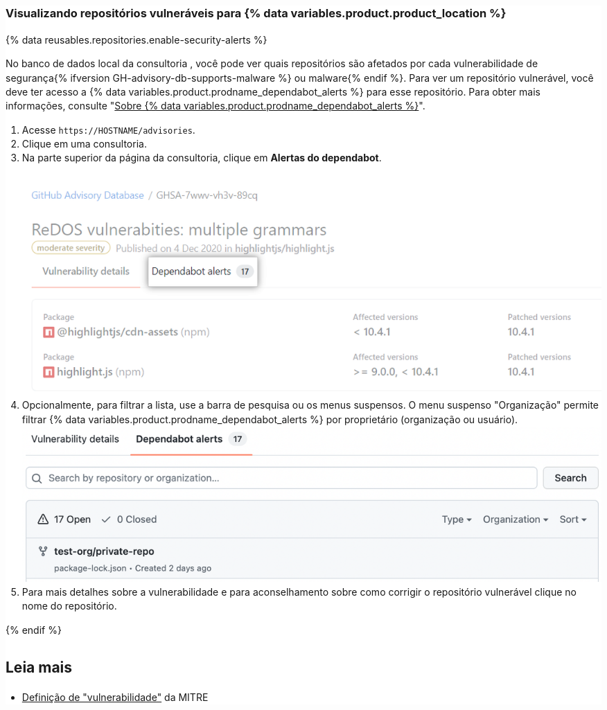 ### Visualizando repositórios vulneráveis para {% data variables.product.product_location %}

{% data reusables.repositories.enable-security-alerts %}

No banco de dados local da consultoria , você pode ver quais repositórios são afetados por cada vulnerabilidade de segurança{% ifversion GH-advisory-db-supports-malware %} ou malware{% endif %}. Para ver um repositório vulnerável, você deve ter acesso a {% data variables.product.prodname_dependabot_alerts %} para esse repositório. Para obter mais informações, consulte "[Sobre {% data variables.product.prodname_dependabot_alerts %}](/code-security/supply-chain-security/about-alerts-for-vulnerable-dependencies#access-to-dependabot-alerts)".

1. Acesse `https://HOSTNAME/advisories`.
2. Clique em uma consultoria.
3. Na parte superior da página da consultoria, clique em **Alertas do dependabot**. ![Alertas do Dependabot](/assets/images/help/security/advisory-database-dependabot-alerts.png)
4. Opcionalmente, para filtrar a lista, use a barra de pesquisa ou os menus suspensos. O menu suspenso "Organização" permite filtrar {% data variables.product.prodname_dependabot_alerts %} por proprietário (organização ou usuário). ![Barra de pesquisa e menus suspensos para filtrar alertas](/assets/images/help/security/advisory-database-dependabot-alerts-filters.png)
5. Para mais detalhes sobre a vulnerabilidade e para aconselhamento sobre como corrigir o repositório vulnerável clique no nome do repositório.

{% endif %}

## Leia mais

- [Definição de "vulnerabilidade"](https://www.cve.org/ResourcesSupport/Glossary#vulnerability) da MITRE
